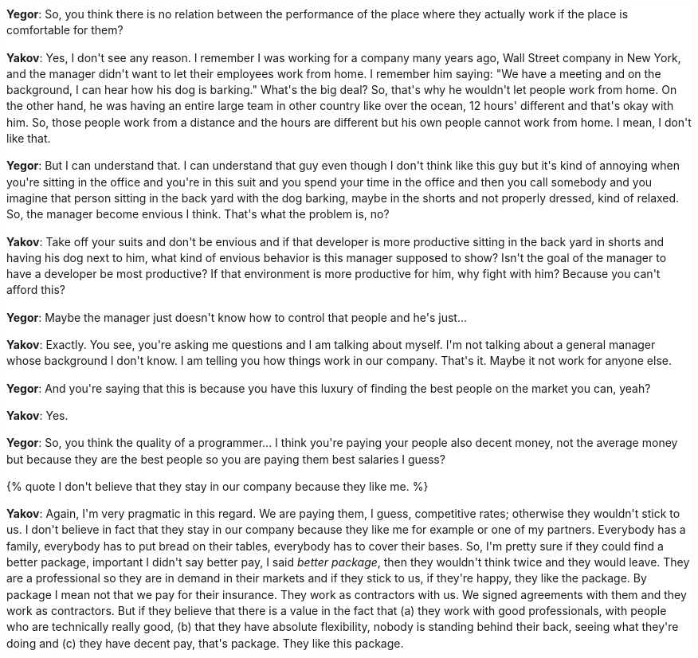 **Yegor**: So, you think there is no relation between the performance of the
place where they actually work if the place is comfortable for them?

**Yakov**: Yes, I don't see any reason.  I remember I was working for a company
many years ago, Wall Street company in New York, and the manager didn't want to
let their employees work from home.  I remember him saying: "We have a meeting and
on the background, I can hear how his dog is barking."  What's the big deal?  So,
that's why he wouldn't let people work from home.  On the other hand, he was
having an entire large team in other country like over the ocean, 12 hours'
different and that's okay with him.  So, those people work from a distance and
the hours are different but his own people cannot work from home.  I mean, I
don't like that.

**Yegor**: But I can understand that.  I can understand that guy even though I
don't think like this guy but it's kind of annoying when you're sitting in the
office and you're in this suit and you spend your time in the office and then
you call somebody and you imagine that person sitting in the back yard with the
dog barking, maybe in the shorts and not properly dressed, kind of relaxed.  So,
the manager become envious I think.  That's what the problem is, no?

**Yakov**: Take off your suits and don't be envious and if
that developer is more productive sitting in the back yard in shorts and having
his dog next to him, what kind of envious behavior is this manager supposed to
show?  Isn't the goal of the manager to have a developer be most productive?  If
that environment is more productive for him, why fight with him?  Because you
can't afford this?

**Yegor**:
Maybe the manager just doesn't know how to control that people and he's just...

**Yakov**: Exactly.  You see, you're asking me questions and I am talking about
myself.  I'm not talking about a general manager whose background I don't know.
I am telling you how things work in our company.  That's it.  Maybe it not work
for anyone else.

**Yegor**: And you're saying that this is because you have this luxury of
finding the best people on the market you can, yeah?

**Yakov**:
Yes.

**Yegor**: So, you think the quality of a programmer... I think you're paying your
people also decent money, not the average money but because they are the best
people so you are paying them best salaries I guess?

{% quote I don't believe that they stay in our company because they like me. %}

**Yakov**: Again, I'm very pragmatic in this regard.  We are paying them, I guess,
competitive rates; otherwise they wouldn't stick to us.  I don't believe in fact
that they stay in our company because they like me for example or one of my
partners.  Everybody has a family, everybody has to put bread on their tables,
everybody has to cover their bases.  So, I'm pretty sure if they could find a
better package, important I didn't say better pay, I said _better package_, then
they wouldn't think twice and they would leave.  They are a professional so they
are in demand in their markets and if they stick to us, if they're happy, they
like the package.  By package I mean not that we pay for their insurance.  They
work as contractors with us.  We signed agreements with them and they work as
contractors.  But if they believe that there is a value in the fact that (a)
they work with good professionals, with people who are technically really good,
(b) that they have absolute flexibility, nobody is standing behind their back,
seeing what they're doing and (c) they have decent pay, that's package.  They
like this package.
